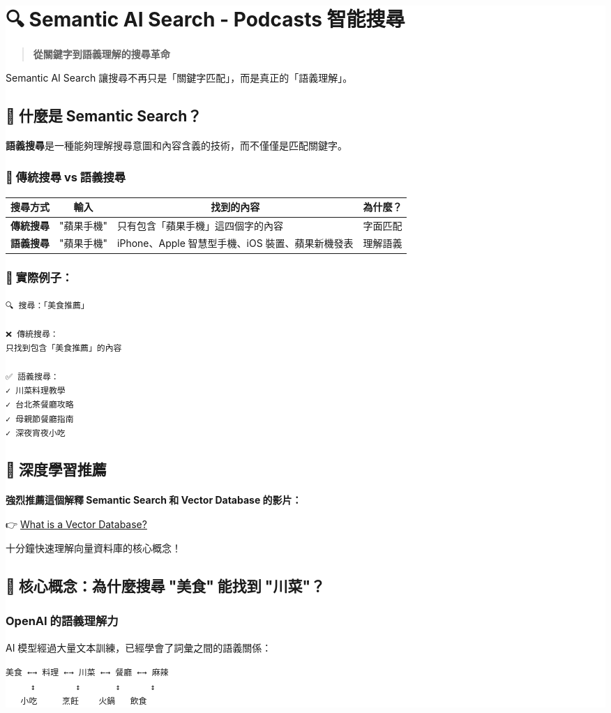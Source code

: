 # 🔍 Semantic AI Search - Podcasts 智能搜尋

> **從關鍵字到語義理解的搜尋革命**

Semantic AI Search 讓搜尋不再只是「關鍵字匹配」，而是真正的「語義理解」。

## 🎯 什麼是 Semantic Search？

**語義搜尋**是一種能夠理解搜尋意圖和內容含義的技術，而不僅僅是匹配關鍵字。

### 🔄 傳統搜尋 vs 語義搜尋

| 搜尋方式     | 輸入       | 找到的內容                                       | 為什麼？ |
| ------------ | ---------- | ------------------------------------------------ | -------- |
| **傳統搜尋** | "蘋果手機" | 只有包含「蘋果手機」這四個字的內容               | 字面匹配 |
| **語義搜尋** | "蘋果手機" | iPhone、Apple 智慧型手機、iOS 裝置、蘋果新機發表 | 理解語義 |

### 📱 實際例子：

```
🔍 搜尋：「美食推薦」

❌ 傳統搜尋：
只找到包含「美食推薦」的內容

✅ 語義搜尋：
✓ 川菜料理教學
✓ 台北茶餐廳攻略
✓ 母親節餐廳指南
✓ 深夜宵夜小吃
```

## 🎥 深度學習推薦

**強烈推薦這個解釋 Semantic Search 和 Vector Database 的影片：**

👉 [What is a Vector Database?](https://www.youtube.com/watch?v=gl1r1XV0SLw)

十分鐘快速理解向量資料庫的核心概念！

## 🧠 核心概念：為什麼搜尋 "美食" 能找到 "川菜"？

### **OpenAI 的語義理解力**

AI 模型經過大量文本訓練，已經學會了詞彙之間的語義關係：

```
美食 ←→ 料理 ←→ 川菜 ←→ 餐廳 ←→ 麻辣
     ↕        ↕       ↕      ↕
   小吃     烹飪    火鍋   飲食
```
